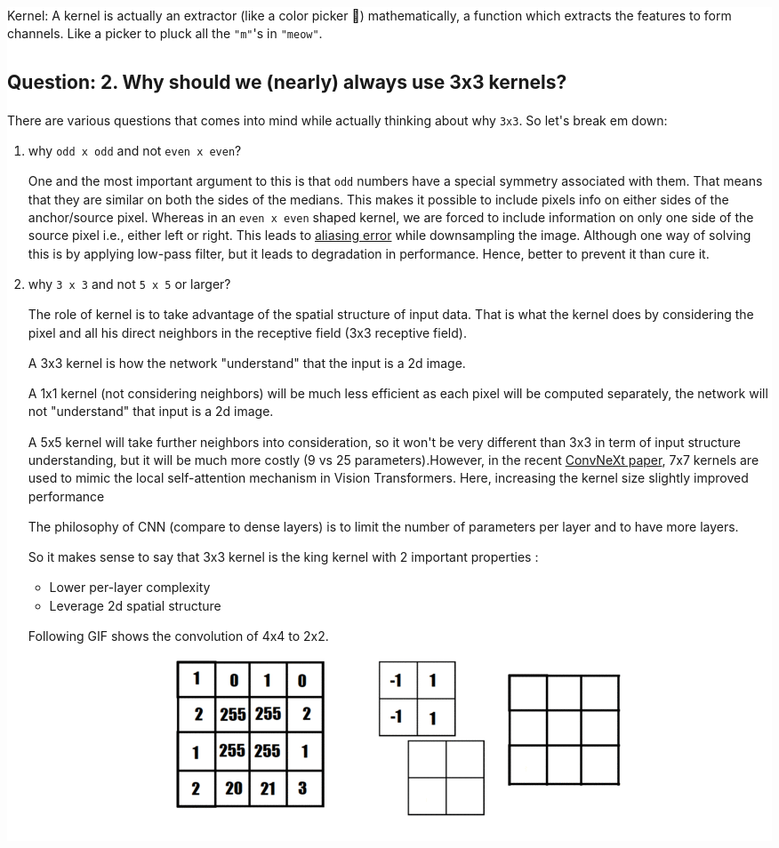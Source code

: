 </div>


Kernel: A kernel is actually an extractor (like a color picker 💉) mathematically, a function which extracts the features to form channels. Like a picker to pluck all the `"m"`'s in `"meow"`. 


## Question: 2. Why should we (nearly) always use 3x3 kernels?
There are various questions that comes into mind while actually thinking about why `3x3`. So let's break em down:

1. why `odd x odd` and not `even x even`?

    One and the most important argument to this is that `odd` numbers have a special symmetry associated with them. That means that they are similar on both the sides of the medians. This makes it possible to include pixels info on either sides of the anchor/source pixel.
    Whereas in an `even x even` shaped kernel, we are forced to include information on only one side of the source pixel i.e., either left or right. This leads to [aliasing error](https://arxiv.org/abs/2102.07757#:~:text=Aliasing%20is%20a%20well%2Dknown,from%20its%20low%2Dfrequency%20components.) while downsampling the image. Although one way of solving this is by applying low-pass filter, but it leads to degradation in performance. Hence, better to prevent it than cure it.

2. why `3 x 3` and not `5 x 5` or larger?

    The role of kernel is to take advantage of the spatial structure of input data. That is what the kernel does by considering the pixel and all his direct neighbors in the receptive field (3x3 receptive field).

    A 3x3 kernel is how the network "understand" that the input is a 2d image.

    A 1x1 kernel (not considering neighbors) will be much less efficient as each pixel will be computed separately, the network will not "understand" that input is a 2d image.

    A 5x5 kernel will take further neighbors into consideration, so it won't be very different than 3x3 in term of input structure understanding, but it will be much more costly (9 vs 25 parameters).However, in the recent [ConvNeXt paper](https://arxiv.org/pdf/2201.03545.pdf), 7x7 kernels are used to mimic the local self-attention mechanism in Vision Transformers. Here, increasing the kernel size slightly improved performance

    The philosophy of CNN (compare to dense layers) is to limit the number of parameters per layer and to have more layers.

    So it makes sense to say that 3x3 kernel is the king kernel with 2 important properties :
    - Lower per-layer complexity
    - Leverage 2d spatial structure

    Following GIF shows the convolution of 4x4 to 2x2.

    <div align="center">
     <img  src="../media/python101/4x4to2x2.gif"/>
    </div>

